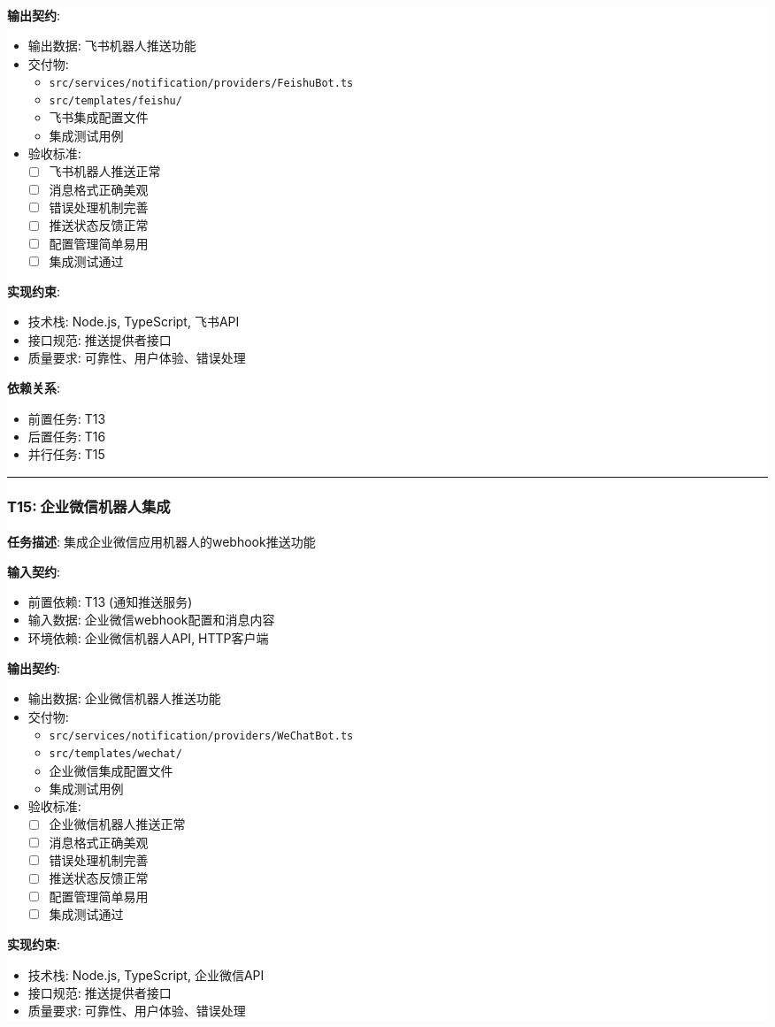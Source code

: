 **输出契约**:
- 输出数据: 飞书机器人推送功能
- 交付物:
  - `src/services/notification/providers/FeishuBot.ts`
  - `src/templates/feishu/`
  - 飞书集成配置文件
  - 集成测试用例
- 验收标准:
  - [ ] 飞书机器人推送正常
  - [ ] 消息格式正确美观
  - [ ] 错误处理机制完善
  - [ ] 推送状态反馈正常
  - [ ] 配置管理简单易用
  - [ ] 集成测试通过

**实现约束**:
- 技术栈: Node.js, TypeScript, 飞书API
- 接口规范: 推送提供者接口
- 质量要求: 可靠性、用户体验、错误处理

**依赖关系**:
- 前置任务: T13
- 后置任务: T16
- 并行任务: T15

---

### T15: 企业微信机器人集成

**任务描述**: 集成企业微信应用机器人的webhook推送功能

**输入契约**:
- 前置依赖: T13 (通知推送服务)
- 输入数据: 企业微信webhook配置和消息内容
- 环境依赖: 企业微信机器人API, HTTP客户端

**输出契约**:
- 输出数据: 企业微信机器人推送功能
- 交付物:
  - `src/services/notification/providers/WeChatBot.ts`
  - `src/templates/wechat/`
  - 企业微信集成配置文件
  - 集成测试用例
- 验收标准:
  - [ ] 企业微信机器人推送正常
  - [ ] 消息格式正确美观
  - [ ] 错误处理机制完善
  - [ ] 推送状态反馈正常
  - [ ] 配置管理简单易用
  - [ ] 集成测试通过

**实现约束**:
- 技术栈: Node.js, TypeScript, 企业微信API
- 接口规范: 推送提供者接口
- 质量要求: 可靠性、用户体验、错误处理
